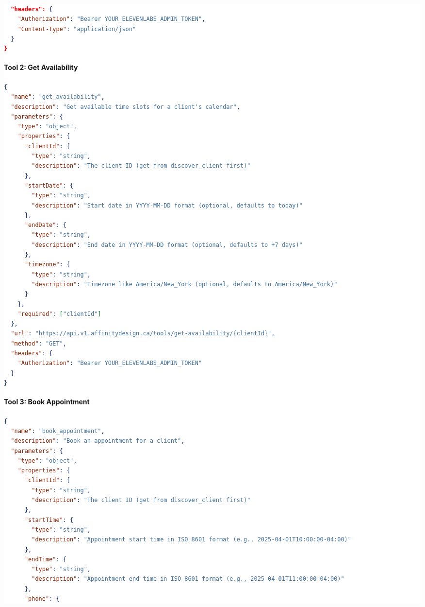 ```json
  "headers": {
    "Authorization": "Bearer YOUR_ELEVENLABS_ADMIN_TOKEN",
    "Content-Type": "application/json"
  }
}
```

#### Tool 2: Get Availability
```json
{
  "name": "get_availability", 
  "description": "Get available time slots for a client's calendar",
  "parameters": {
    "type": "object",
    "properties": {
      "clientId": {
        "type": "string",
        "description": "The client ID (get from discover_client first)"
      },
      "startDate": {
        "type": "string",
        "description": "Start date in YYYY-MM-DD format (optional, defaults to today)"
      },
      "endDate": {
        "type": "string",
        "description": "End date in YYYY-MM-DD format (optional, defaults to +7 days)"
      },
      "timezone": {
        "type": "string",
        "description": "Timezone like America/New_York (optional, defaults to America/New_York)"
      }
    },
    "required": ["clientId"]
  },
  "url": "https://api.v1.affinitydesign.ca/tools/get-availability/{clientId}",
  "method": "GET",
  "headers": {
    "Authorization": "Bearer YOUR_ELEVENLABS_ADMIN_TOKEN"
  }
}
```

#### Tool 3: Book Appointment
```json
{
  "name": "book_appointment",
  "description": "Book an appointment for a client",
  "parameters": {
    "type": "object", 
    "properties": {
      "clientId": {
        "type": "string",
        "description": "The client ID (get from discover_client first)"
      },
      "startTime": {
        "type": "string",
        "description": "Appointment start time in ISO 8601 format (e.g., 2025-04-01T10:00:00-04:00)"
      },
      "endTime": {
        "type": "string",
        "description": "Appointment end time in ISO 8601 format (e.g., 2025-04-01T11:00:00-04:00)"
      },
      "phone": {
```